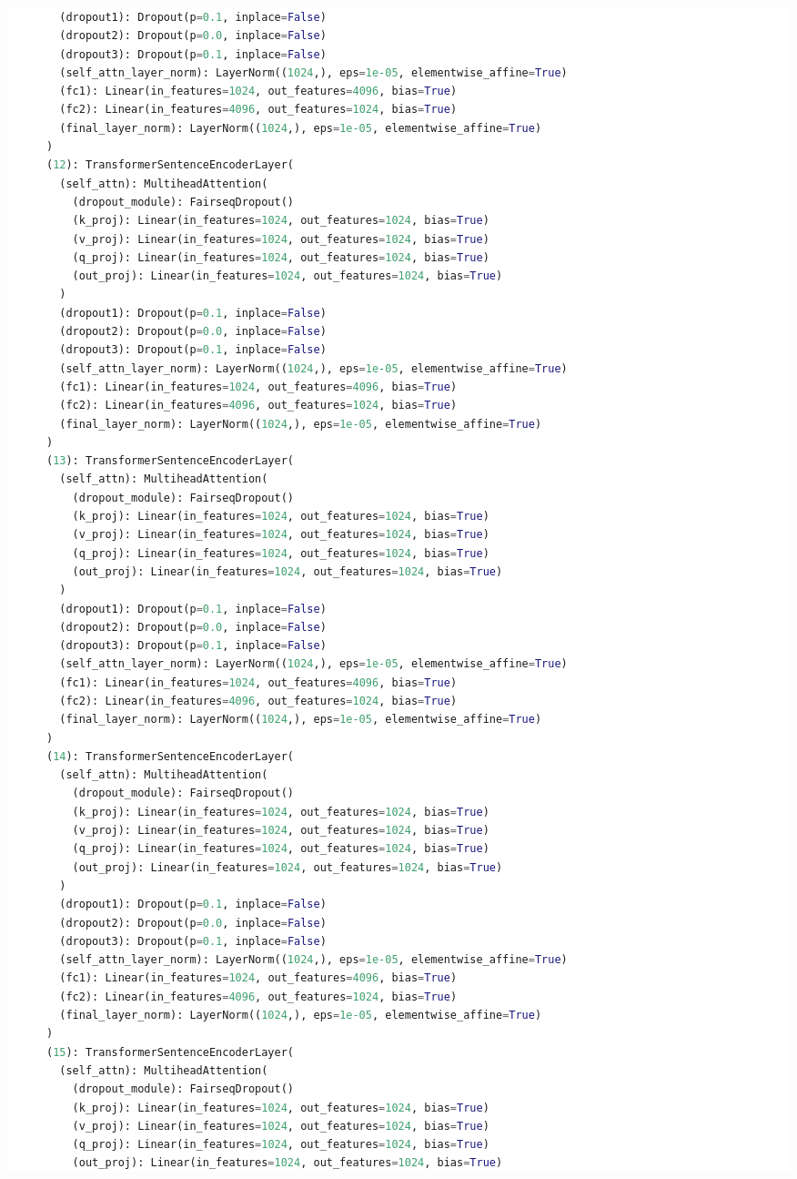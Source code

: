 ```python
        (dropout1): Dropout(p=0.1, inplace=False)
        (dropout2): Dropout(p=0.0, inplace=False)
        (dropout3): Dropout(p=0.1, inplace=False)
        (self_attn_layer_norm): LayerNorm((1024,), eps=1e-05, elementwise_affine=True)
        (fc1): Linear(in_features=1024, out_features=4096, bias=True)
        (fc2): Linear(in_features=4096, out_features=1024, bias=True)
        (final_layer_norm): LayerNorm((1024,), eps=1e-05, elementwise_affine=True)
      )
      (12): TransformerSentenceEncoderLayer(
        (self_attn): MultiheadAttention(
          (dropout_module): FairseqDropout()
          (k_proj): Linear(in_features=1024, out_features=1024, bias=True)
          (v_proj): Linear(in_features=1024, out_features=1024, bias=True)
          (q_proj): Linear(in_features=1024, out_features=1024, bias=True)
          (out_proj): Linear(in_features=1024, out_features=1024, bias=True)
        )
        (dropout1): Dropout(p=0.1, inplace=False)
        (dropout2): Dropout(p=0.0, inplace=False)
        (dropout3): Dropout(p=0.1, inplace=False)
        (self_attn_layer_norm): LayerNorm((1024,), eps=1e-05, elementwise_affine=True)
        (fc1): Linear(in_features=1024, out_features=4096, bias=True)
        (fc2): Linear(in_features=4096, out_features=1024, bias=True)
        (final_layer_norm): LayerNorm((1024,), eps=1e-05, elementwise_affine=True)
      )
      (13): TransformerSentenceEncoderLayer(
        (self_attn): MultiheadAttention(
          (dropout_module): FairseqDropout()
          (k_proj): Linear(in_features=1024, out_features=1024, bias=True)
          (v_proj): Linear(in_features=1024, out_features=1024, bias=True)
          (q_proj): Linear(in_features=1024, out_features=1024, bias=True)
          (out_proj): Linear(in_features=1024, out_features=1024, bias=True)
        )
        (dropout1): Dropout(p=0.1, inplace=False)
        (dropout2): Dropout(p=0.0, inplace=False)
        (dropout3): Dropout(p=0.1, inplace=False)
        (self_attn_layer_norm): LayerNorm((1024,), eps=1e-05, elementwise_affine=True)
        (fc1): Linear(in_features=1024, out_features=4096, bias=True)
        (fc2): Linear(in_features=4096, out_features=1024, bias=True)
        (final_layer_norm): LayerNorm((1024,), eps=1e-05, elementwise_affine=True)
      )
      (14): TransformerSentenceEncoderLayer(
        (self_attn): MultiheadAttention(
          (dropout_module): FairseqDropout()
          (k_proj): Linear(in_features=1024, out_features=1024, bias=True)
          (v_proj): Linear(in_features=1024, out_features=1024, bias=True)
          (q_proj): Linear(in_features=1024, out_features=1024, bias=True)
          (out_proj): Linear(in_features=1024, out_features=1024, bias=True)
        )
        (dropout1): Dropout(p=0.1, inplace=False)
        (dropout2): Dropout(p=0.0, inplace=False)
        (dropout3): Dropout(p=0.1, inplace=False)
        (self_attn_layer_norm): LayerNorm((1024,), eps=1e-05, elementwise_affine=True)
        (fc1): Linear(in_features=1024, out_features=4096, bias=True)
        (fc2): Linear(in_features=4096, out_features=1024, bias=True)
        (final_layer_norm): LayerNorm((1024,), eps=1e-05, elementwise_affine=True)
      )
      (15): TransformerSentenceEncoderLayer(
        (self_attn): MultiheadAttention(
          (dropout_module): FairseqDropout()
          (k_proj): Linear(in_features=1024, out_features=1024, bias=True)
          (v_proj): Linear(in_features=1024, out_features=1024, bias=True)
          (q_proj): Linear(in_features=1024, out_features=1024, bias=True)
          (out_proj): Linear(in_features=1024, out_features=1024, bias=True)
```